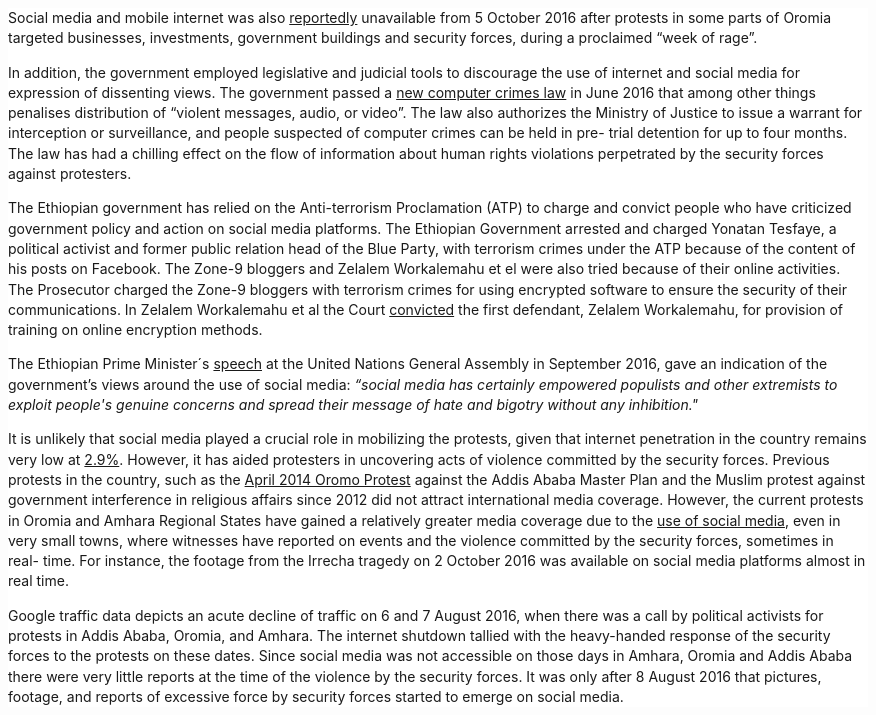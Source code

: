 Social media and mobile internet was also [reportedly](http://www.africanews.com/2016/10/05/ethiopia-partially-lifts-internet-shutdown-amid-protest-tension/) unavailable from 5 October
2016 after protests in some parts of Oromia targeted businesses, investments,
government buildings and security forces, during a proclaimed “week of rage”.

In addition, the government employed legislative and judicial tools to
discourage the use of internet and social media for expression of dissenting
views. The government passed a [new computer crimes law](http://www.ebc.et/web/ennews/-/parliament-approves-cyber-crime-proclamation) in June 2016 that among
other things penalises distribution of “violent messages, audio, or video”. The
law also authorizes the Ministry of Justice to issue a warrant for interception
or surveillance, and people suspected of computer crimes can be held in pre-
trial detention for up to four months. The law has had a chilling effect on the
flow of information about human rights violations perpetrated by the security
forces against protesters.
            
The Ethiopian government has relied on the Anti-terrorism Proclamation (ATP) to
charge and convict people who have criticized government policy and action on
social media platforms. The Ethiopian Government arrested and charged Yonatan
Tesfaye, a political activist and former public relation head of the Blue Party,
with terrorism crimes under the ATP because of the content of his posts on
Facebook. The Zone-9 bloggers and Zelalem Workalemahu et el were also tried
because of their online activities. The Prosecutor charged the Zone-9 bloggers
with terrorism crimes for using encrypted software to ensure the security of
their communications. In Zelalem Workalemahu et al the Court [convicted](https://freedomhouse.org/report/freedom-net/2016/ethiopia) the first
defendant, Zelalem Workalemahu, for provision of training on online encryption
methods.
            
The Ethiopian Prime Minister´s [speech](http://www.un.org/apps/news/story.asp?NewsID=55022#.WBrYUC197IV) at the United Nations General Assembly in
September 2016, gave an indication of the government’s views around the use of
social media: *“social media has certainly empowered populists and other
extremists to exploit people's genuine concerns and spread their message of hate
and bigotry without any inhibition."*
            
It is unlikely that social media played a crucial role in mobilizing the
protests, given that internet penetration in the country remains very low at
[2.9%](https://freedomhouse.org/report/freedom-net/2015/ethiopia). However, it has aided protesters in uncovering acts of violence committed
by the security forces. Previous protests in the country, such as the [April 2014 Oromo Protest](https://www.amnesty.org/en/documents/afr25/006/2014/en/) against the Addis Ababa Master Plan and the Muslim protest against
government interference in religious affairs since 2012 did not attract
international media coverage. However, the current protests in Oromia and Amhara
Regional States have gained a relatively greater media coverage due to the [use of social media](https://twitter.com/hashtag/oromoprotests?lang=en), even in very small towns, where witnesses have reported on
events and the violence committed by the security forces, sometimes in real-
time. For instance, the footage from the Irrecha tragedy on 2 October 2016 was
available on social media platforms almost in real time.
            
Google traffic data depicts an acute decline of traffic on 6 and 7 August 2016,
when there was a call by political activists for protests in Addis Ababa,
Oromia, and Amhara. The internet shutdown tallied with the heavy-handed response
of the security forces to the protests on these dates. Since social media was
not accessible on those days in Amhara, Oromia and Addis Ababa there were very
little reports at the time of the violence by the security forces. It was only
after 8 August 2016 that pictures, footage, and reports of excessive force by
security forces started to emerge on social media.
